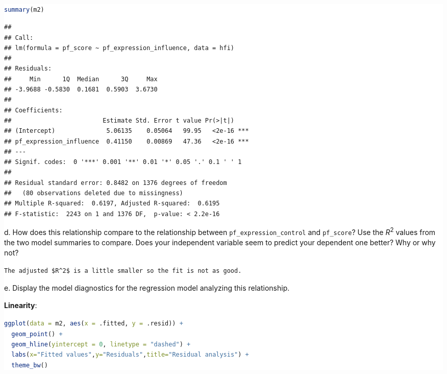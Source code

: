 

```r
summary(m2)
```

```
## 
## Call:
## lm(formula = pf_score ~ pf_expression_influence, data = hfi)
## 
## Residuals:
##     Min      1Q  Median      3Q     Max 
## -3.9688 -0.5830  0.1681  0.5903  3.6730 
## 
## Coefficients:
##                         Estimate Std. Error t value Pr(>|t|)    
## (Intercept)              5.06135    0.05064   99.95   <2e-16 ***
## pf_expression_influence  0.41150    0.00869   47.36   <2e-16 ***
## ---
## Signif. codes:  0 '***' 0.001 '**' 0.01 '*' 0.05 '.' 0.1 ' ' 1
## 
## Residual standard error: 0.8482 on 1376 degrees of freedom
##   (80 observations deleted due to missingness)
## Multiple R-squared:  0.6197,	Adjusted R-squared:  0.6195 
## F-statistic:  2243 on 1 and 1376 DF,  p-value: < 2.2e-16
```


d. How does this relationship compare to the relationship between 
    `pf_expression_control` and `pf_score`? Use the $R^2$ values from the two 
    model summaries to compare. Does your independent variable seem to predict
    your dependent one better? Why or why not?
    
    The adjusted $R^2$ is a little smaller so the fit is not as good.
    
e. Display the model diagnostics for the regression model analyzing this relationship.


**Linearity**: 


```r
ggplot(data = m2, aes(x = .fitted, y = .resid)) +
  geom_point() +
  geom_hline(yintercept = 0, linetype = "dashed") +
  labs(x="Fitted values",y="Residuals",title="Residual analysis") +
  theme_bw()
```

<div class="figure">